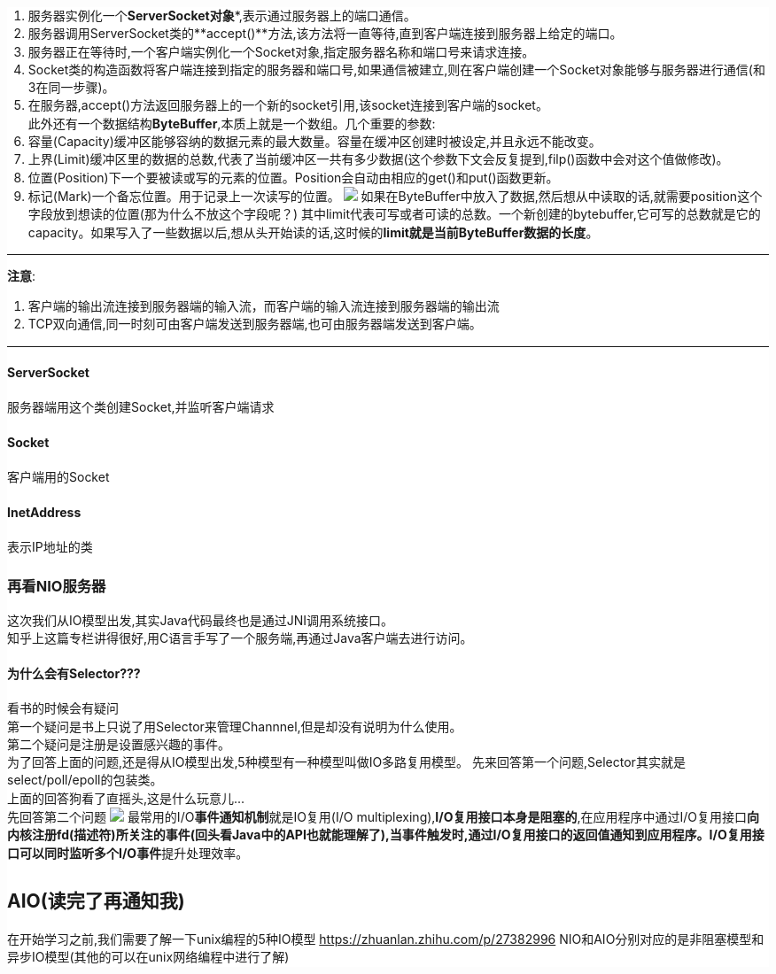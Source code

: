 1. 服务器实例化一个**ServerSocket对象***,表示通过服务器上的端口通信。    
2. 服务器调用ServerSocket类的**accept()**方法,该方法将一直等待,直到客户端连接到服务器上给定的端口。  
3. 服务器正在等待时,一个客户端实例化一个Socket对象,指定服务器名称和端口号来请求连接。    
4. Socket类的构造函数将客户端连接到指定的服务器和端口号,如果通信被建立,则在客户端创建一个Socket对象能够与服务器进行通信(和3在同一步骤)。  
5. 在服务器,accept()方法返回服务器上的一个新的socket引用,该socket连接到客户端的socket。  
此外还有一个数据结构**ByteBuffer**,本质上就是一个数组。几个重要的参数:  
1. 容量(Capacity)缓冲区能够容纳的数据元素的最大数量。容量在缓冲区创建时被设定,并且永远不能改变。    
2. 上界(Limit)缓冲区里的数据的总数,代表了当前缓冲区一共有多少数据(这个参数下文会反复提到,filp()函数中会对这个值做修改)。  
3. 位置(Position)下一个要被读或写的元素的位置。Position会自动由相应的get()和put()函数更新。
4. 标记(Mark)一个备忘位置。用于记录上一次读写的位置。
![](https://raw.githubusercontent.com/aryangzhu/blogImage/master/bytebuffer%E7%BC%93%E5%86%B2%E5%8C%BA%E7%9A%84limit.png)
如果在ByteBuffer中放入了数据,然后想从中读取的话,就需要position这个字段放到想读的位置(那为什么不放这个字段呢？)
其中limit代表可写或者可读的总数。一个新创建的bytebuffer,它可写的总数就是它的capacity。如果写入了一些数据以后,想从头开始读的话,这时候的**limit就是当前ByteBuffer数据的长度**。

___
**注意**:  
1. 客户端的输出流连接到服务器端的输入流，而客户端的输入流连接到服务器端的输出流  
2. TCP双向通信,同一时刻可由客户端发送到服务器端,也可由服务器端发送到客户端。
___
#### ServerSocket
服务器端用这个类创建Socket,并监听客户端请求
#### Socket
客户端用的Socket
#### InetAddress
表示IP地址的类
### 再看NIO服务器
这次我们从IO模型出发,其实Java代码最终也是通过JNI调用系统接口。  
知乎上这篇专栏讲得很好,用C语言手写了一个服务端,再通过Java客户端去进行访问。    
#### 为什么会有Selector???  
看书的时候会有疑问   
第一个疑问是书上只说了用Selector来管理Channnel,但是却没有说明为什么使用。  
第二个疑问是注册是设置感兴趣的事件。  
为了回答上面的问题,还是得从IO模型出发,5种模型有一种模型叫做IO多路复用模型。
先来回答第一个问题,Selector其实就是select/poll/epoll的包装类。     
上面的回答狗看了直摇头,这是什么玩意儿...   
先回答第二个问题
![](https://raw.githubusercontent.com/aryangzhu/blogImage/master/%E6%88%AA%E5%B1%8F2022-09-01%20%E4%B8%8A%E5%8D%889.38.17.png)
最常用的I/O**事件通知机制**就是IO复用(I/O       multiplexing),**I/O复用接口本身是阻塞的**,在应用程序中通过I/O复用接口**向内核注册fd(描述符)**所关注的事件(回头看Java中的API也就能理解了),当事件触发时,通过I/O复用接口的返回值通知到应用程序。I/O复用接口可以同时监听**多个I/O事件**提升处理效率。
## AIO(读完了再通知我)
在开始学习之前,我们需要了解一下unix编程的5种IO模型
https://zhuanlan.zhihu.com/p/27382996
NIO和AIO分别对应的是非阻塞模型和异步IO模型(其他的可以在unix网络编程中进行了解)   



